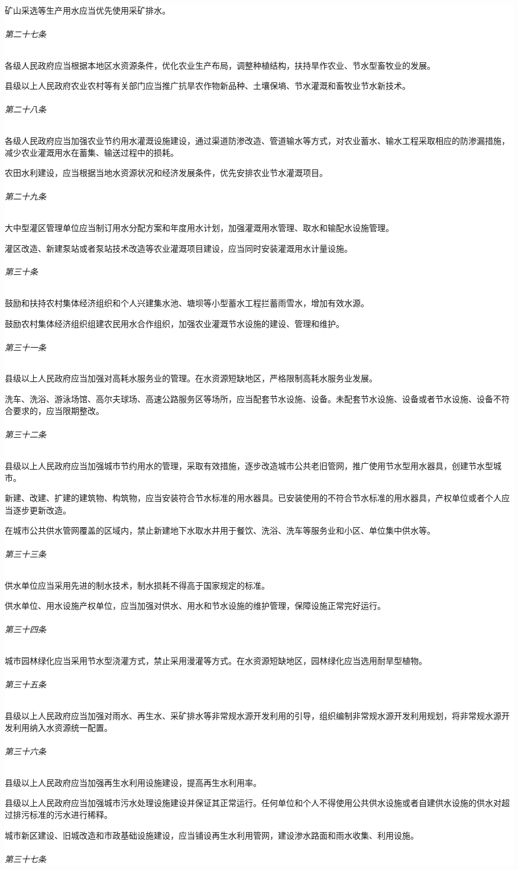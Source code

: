 矿山采选等生产用水应当优先使用采矿排水。

###### 第二十七条

各级人民政府应当根据本地区水资源条件，优化农业生产布局，调整种植结构，扶持旱作农业、节水型畜牧业的发展。

县级以上人民政府农业农村等有关部门应当推广抗旱农作物新品种、土壤保墒、节水灌溉和畜牧业节水新技术。

###### 第二十八条

各级人民政府应当加强农业节约用水灌溉设施建设，通过渠道防渗改造、管道输水等方式，对农业蓄水、输水工程采取相应的防渗漏措施，减少农业灌溉用水在蓄集、输送过程中的损耗。

农田水利建设，应当根据当地水资源状况和经济发展条件，优先安排农业节水灌溉项目。

###### 第二十九条

大中型灌区管理单位应当制订用水分配方案和年度用水计划，加强灌溉用水管理、取水和输配水设施管理。

灌区改造、新建泵站或者泵站技术改造等农业灌溉项目建设，应当同时安装灌溉用水计量设施。

###### 第三十条

鼓励和扶持农村集体经济组织和个人兴建集水池、塘坝等小型蓄水工程拦蓄雨雪水，增加有效水源。

鼓励农村集体经济组织组建农民用水合作组织，加强农业灌溉节水设施的建设、管理和维护。

###### 第三十一条

县级以上人民政府应当加强对高耗水服务业的管理。在水资源短缺地区，严格限制高耗水服务业发展。

洗车、洗浴、游泳场馆、高尔夫球场、高速公路服务区等场所，应当配套节水设施、设备。未配套节水设施、设备或者节水设施、设备不符合要求的，应当限期整改。

###### 第三十二条

县级以上人民政府应当加强城市节约用水的管理，采取有效措施，逐步改造城市公共老旧管网，推广使用节水型用水器具，创建节水型城市。

新建、改建、扩建的建筑物、构筑物，应当安装符合节水标准的用水器具。已安装使用的不符合节水标准的用水器具，产权单位或者个人应当逐步更新改造。

在城市公共供水管网覆盖的区域内，禁止新建地下水取水井用于餐饮、洗浴、洗车等服务业和小区、单位集中供水等。

###### 第三十三条

供水单位应当采用先进的制水技术，制水损耗不得高于国家规定的标准。

供水单位、用水设施产权单位，应当加强对供水、用水和节水设施的维护管理，保障设施正常完好运行。

###### 第三十四条

城市园林绿化应当采用节水型浇灌方式，禁止采用漫灌等方式。在水资源短缺地区，园林绿化应当选用耐旱型植物。

###### 第三十五条

县级以上人民政府应当加强对雨水、再生水、采矿排水等非常规水源开发利用的引导，组织编制非常规水源开发利用规划，将非常规水源开发利用纳入水资源统一配置。

###### 第三十六条

县级以上人民政府应当加强再生水利用设施建设，提高再生水利用率。

县级以上人民政府应当加强城市污水处理设施建设并保证其正常运行。任何单位和个人不得使用公共供水设施或者自建供水设施的供水对超过排污标准的污水进行稀释。

城市新区建设、旧城改造和市政基础设施建设，应当铺设再生水利用管网，建设渗水路面和雨水收集、利用设施。

###### 第三十七条
